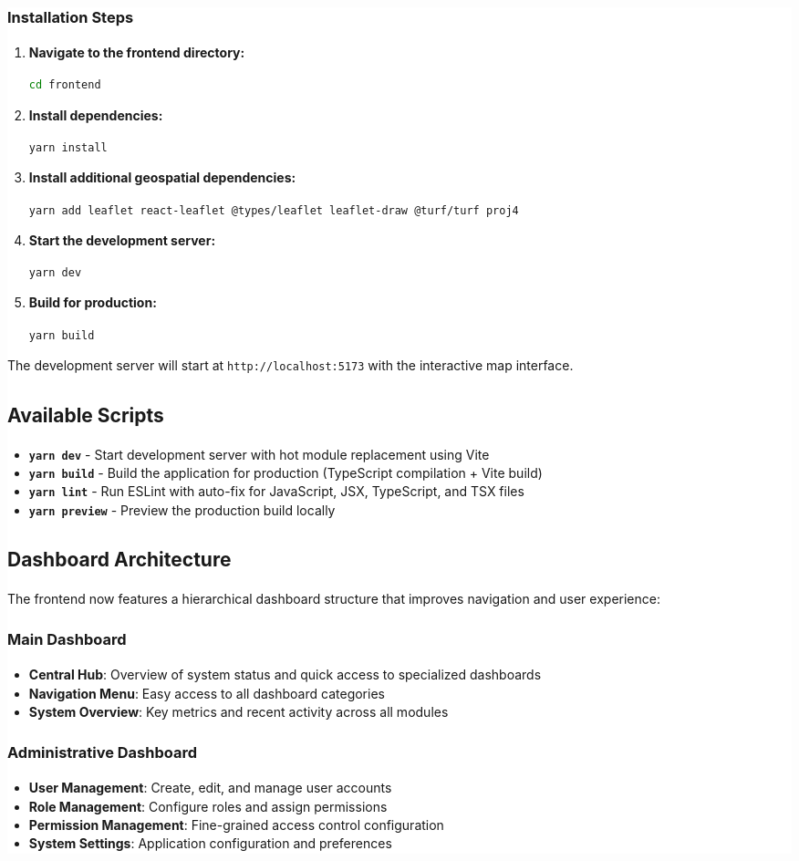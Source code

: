 ### Installation Steps

1. **Navigate to the frontend directory:**

   ```bash
   cd frontend
   ```

2. **Install dependencies:**

   ```bash
   yarn install
   ```

3. **Install additional geospatial dependencies:**

   ```bash
   yarn add leaflet react-leaflet @types/leaflet leaflet-draw @turf/turf proj4
   ```

4. **Start the development server:**

   ```bash
   yarn dev
   ```

5. **Build for production:**
   ```bash
   yarn build
   ```

The development server will start at `http://localhost:5173` with the interactive map interface.

## Available Scripts

- **`yarn dev`** - Start development server with hot module replacement using Vite
- **`yarn build`** - Build the application for production (TypeScript compilation + Vite build)
- **`yarn lint`** - Run ESLint with auto-fix for JavaScript, JSX, TypeScript, and TSX files
- **`yarn preview`** - Preview the production build locally

## Dashboard Architecture

The frontend now features a hierarchical dashboard structure that improves navigation and user experience:

### **Main Dashboard**

- **Central Hub**: Overview of system status and quick access to specialized dashboards
- **Navigation Menu**: Easy access to all dashboard categories
- **System Overview**: Key metrics and recent activity across all modules

### **Administrative Dashboard**

- **User Management**: Create, edit, and manage user accounts
- **Role Management**: Configure roles and assign permissions
- **Permission Management**: Fine-grained access control configuration
- **System Settings**: Application configuration and preferences
